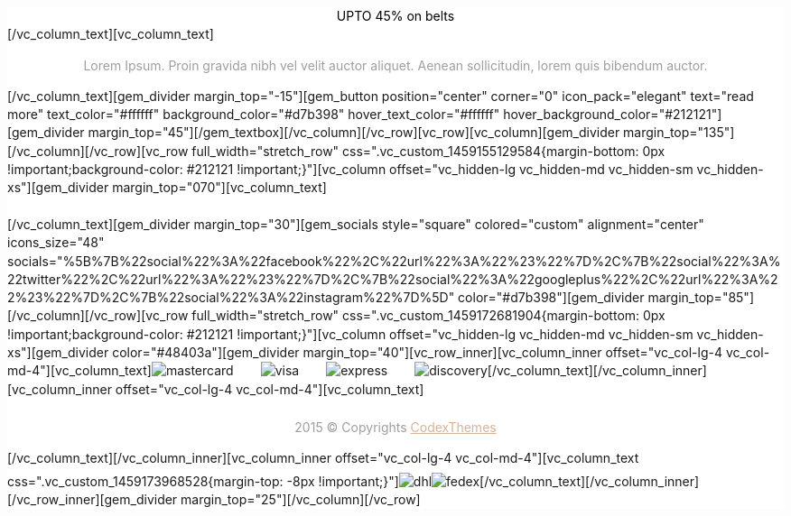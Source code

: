<div class="title-h4" style="text-align: center;"><span style="color: #000000;">UPTO 45% on belts</span></div>
[/vc_column_text][vc_column_text]
<p style="text-align: center;"><span style="color: #9e9e9e;">Lorem Ipsum. Proin gravida nibh vel velit auctor
aliquet. Aenean sollicitudin, lorem quis
bibendum auctor.</span></p>
[/vc_column_text][gem_divider margin_top="-15"][gem_button position="center" corner="0" icon_pack="elegant" text="read more" text_color="#ffffff" background_color="#d7b398" hover_text_color="#ffffff" hover_background_color="#212121"][gem_divider margin_top="45"][/gem_textbox][/vc_column][/vc_row][vc_row][vc_column][gem_divider margin_top="135"][/vc_column][/vc_row][vc_row full_width="stretch_row" css=".vc_custom_1459155129584{margin-bottom: 0px !important;background-color: #212121 !important;}"][vc_column offset="vc_hidden-lg vc_hidden-md vc_hidden-sm vc_hidden-xs"][gem_divider margin_top="070"][vc_column_text]
<div class="title-h2" style="text-align: center;"><span style="color: #ffffff;">FOLLOW <span class="light">us to get a discount</span></span></div>
[/vc_column_text][gem_divider margin_top="30"][gem_socials style="square" colored="custom" alignment="center" icons_size="48" socials="%5B%7B%22social%22%3A%22facebook%22%2C%22url%22%3A%22%23%22%7D%2C%7B%22social%22%3A%22twitter%22%2C%22url%22%3A%22%23%22%7D%2C%7B%22social%22%3A%22googleplus%22%2C%22url%22%3A%22%23%22%7D%2C%7B%22social%22%3A%22instagram%22%7D%5D" color="#d7b398"][gem_divider margin_top="85"][/vc_column][/vc_row][vc_row full_width="stretch_row" css=".vc_custom_1459172681904{margin-bottom: 0px !important;background-color: #212121 !important;}"][vc_column offset="vc_hidden-lg vc_hidden-md vc_hidden-sm vc_hidden-xs"][gem_divider color="#48403a"][gem_divider margin_top="40"][vc_row_inner][vc_column_inner offset="vc_col-lg-4 vc_col-md-4"][vc_column_text]<img class="alignnone size-medium wp-image-16918" style="margin-right: 30px;" src="https://edaberan.com/wp-content/uploads/2016/03/mastercard.png" alt="mastercard" width="47" height="29" /><img class="alignnone size-full wp-image-16920" style="margin-right: 30px;" src="https://edaberan.com/wp-content/uploads/2016/03/visa.png" alt="visa" width="58" height="20" /><img class="alignnone size-medium wp-image-16916" style="margin-right: 30px;" src="https://edaberan.com/wp-content/uploads/2016/03/express.png" alt="express" width="40" height="39" /><img class="alignnone size-full wp-image-16914" src="https://edaberan.com/wp-content/uploads/2016/03/discovery.png" alt="discovery" width="41" height="27" />[/vc_column_text][/vc_column_inner][vc_column_inner offset="vc_col-lg-4 vc_col-md-4"][vc_column_text]
<p style="text-align: center; padding-top: 8px;"><span style="color: #9e9e9e;">2015 © Copyrights </span><a style="color: #d7b398;" href="http://www.codex-themes.com/">CodexThemes</a></p>
[/vc_column_text][/vc_column_inner][vc_column_inner offset="vc_col-lg-4 vc_col-md-4"][vc_column_text css=".vc_custom_1459173968528{margin-top: -8px !important;}"]<img class="alignnone size-full wp-image-16926 alignright" style="margin-right: 0; margin-top: 5px;" src="https://edaberan.com/wp-content/uploads/2016/03/dhl.png" alt="dhl" width="91" height="13" /><img class="alignnone size-medium wp-image-16928 alignright" src="https://edaberan.com/wp-content/uploads/2016/03/fedex.png" alt="fedex" width="67" height="20" />[/vc_column_text][/vc_column_inner][/vc_row_inner][gem_divider margin_top="25"][/vc_column][/vc_row]